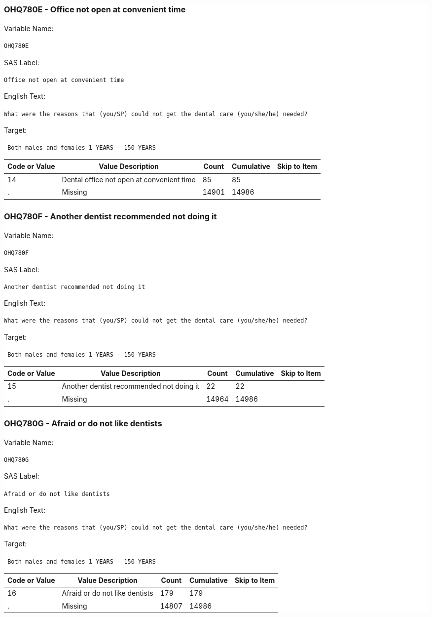 ### OHQ780E - Office not open at convenient time

Variable Name:

    OHQ780E
SAS Label:

    Office not open at convenient time
English Text:

    What were the reasons that (you/SP) could not get the dental care (you/she/he) needed?
Target:

     Both males and females 1 YEARS - 150 YEARS
Code or Value | Value Description | Count | Cumulative | Skip to Item  
---|---|---|---|---  
14 | Dental office not open at convenient time | 85 | 85 |   
. | Missing | 14901 | 14986 |   
  
### OHQ780F - Another dentist recommended not doing it

Variable Name:

    OHQ780F
SAS Label:

    Another dentist recommended not doing it
English Text:

    What were the reasons that (you/SP) could not get the dental care (you/she/he) needed?
Target:

     Both males and females 1 YEARS - 150 YEARS
Code or Value | Value Description | Count | Cumulative | Skip to Item  
---|---|---|---|---  
15 | Another dentist recommended not doing it | 22 | 22 |   
. | Missing | 14964 | 14986 |   
  
### OHQ780G - Afraid or do not like dentists

Variable Name:

    OHQ780G
SAS Label:

    Afraid or do not like dentists
English Text:

    What were the reasons that (you/SP) could not get the dental care (you/she/he) needed?
Target:

     Both males and females 1 YEARS - 150 YEARS
Code or Value | Value Description | Count | Cumulative | Skip to Item  
---|---|---|---|---  
16 | Afraid or do not like dentists | 179 | 179 |   
. | Missing | 14807 | 14986 |   
  